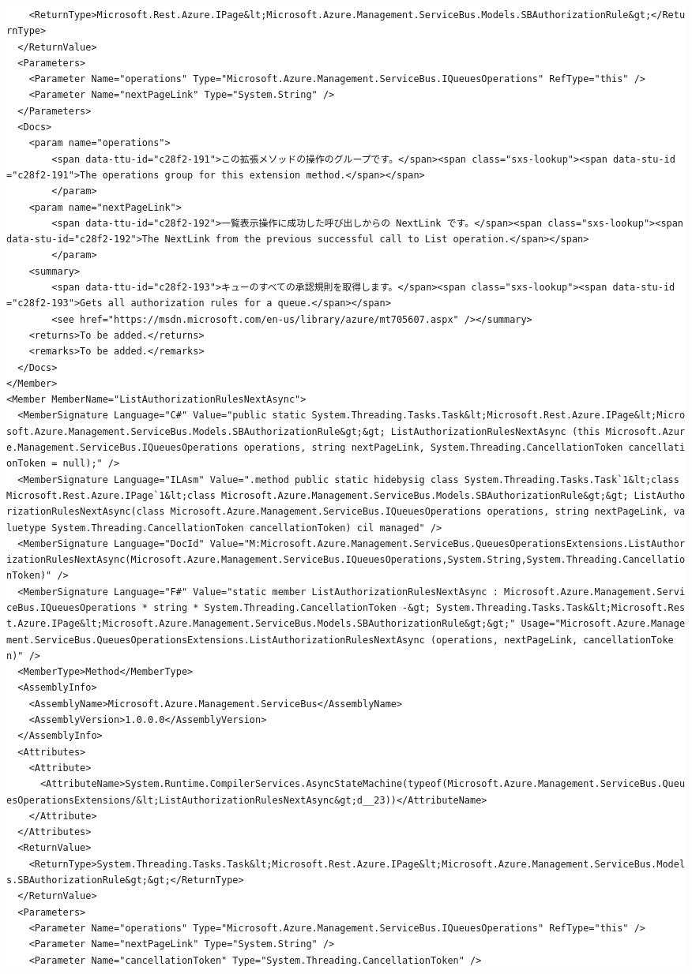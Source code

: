         <ReturnType>Microsoft.Rest.Azure.IPage&lt;Microsoft.Azure.Management.ServiceBus.Models.SBAuthorizationRule&gt;</ReturnType>
      </ReturnValue>
      <Parameters>
        <Parameter Name="operations" Type="Microsoft.Azure.Management.ServiceBus.IQueuesOperations" RefType="this" />
        <Parameter Name="nextPageLink" Type="System.String" />
      </Parameters>
      <Docs>
        <param name="operations">
            <span data-ttu-id="c28f2-191">この拡張メソッドの操作のグループです。</span><span class="sxs-lookup"><span data-stu-id="c28f2-191">The operations group for this extension method.</span></span>
            </param>
        <param name="nextPageLink">
            <span data-ttu-id="c28f2-192">一覧表示操作に成功した呼び出しからの NextLink です。</span><span class="sxs-lookup"><span data-stu-id="c28f2-192">The NextLink from the previous successful call to List operation.</span></span>
            </param>
        <summary>
            <span data-ttu-id="c28f2-193">キューのすべての承認規則を取得します。</span><span class="sxs-lookup"><span data-stu-id="c28f2-193">Gets all authorization rules for a queue.</span></span>
            <see href="https://msdn.microsoft.com/en-us/library/azure/mt705607.aspx" /></summary>
        <returns>To be added.</returns>
        <remarks>To be added.</remarks>
      </Docs>
    </Member>
    <Member MemberName="ListAuthorizationRulesNextAsync">
      <MemberSignature Language="C#" Value="public static System.Threading.Tasks.Task&lt;Microsoft.Rest.Azure.IPage&lt;Microsoft.Azure.Management.ServiceBus.Models.SBAuthorizationRule&gt;&gt; ListAuthorizationRulesNextAsync (this Microsoft.Azure.Management.ServiceBus.IQueuesOperations operations, string nextPageLink, System.Threading.CancellationToken cancellationToken = null);" />
      <MemberSignature Language="ILAsm" Value=".method public static hidebysig class System.Threading.Tasks.Task`1&lt;class Microsoft.Rest.Azure.IPage`1&lt;class Microsoft.Azure.Management.ServiceBus.Models.SBAuthorizationRule&gt;&gt; ListAuthorizationRulesNextAsync(class Microsoft.Azure.Management.ServiceBus.IQueuesOperations operations, string nextPageLink, valuetype System.Threading.CancellationToken cancellationToken) cil managed" />
      <MemberSignature Language="DocId" Value="M:Microsoft.Azure.Management.ServiceBus.QueuesOperationsExtensions.ListAuthorizationRulesNextAsync(Microsoft.Azure.Management.ServiceBus.IQueuesOperations,System.String,System.Threading.CancellationToken)" />
      <MemberSignature Language="F#" Value="static member ListAuthorizationRulesNextAsync : Microsoft.Azure.Management.ServiceBus.IQueuesOperations * string * System.Threading.CancellationToken -&gt; System.Threading.Tasks.Task&lt;Microsoft.Rest.Azure.IPage&lt;Microsoft.Azure.Management.ServiceBus.Models.SBAuthorizationRule&gt;&gt;" Usage="Microsoft.Azure.Management.ServiceBus.QueuesOperationsExtensions.ListAuthorizationRulesNextAsync (operations, nextPageLink, cancellationToken)" />
      <MemberType>Method</MemberType>
      <AssemblyInfo>
        <AssemblyName>Microsoft.Azure.Management.ServiceBus</AssemblyName>
        <AssemblyVersion>1.0.0.0</AssemblyVersion>
      </AssemblyInfo>
      <Attributes>
        <Attribute>
          <AttributeName>System.Runtime.CompilerServices.AsyncStateMachine(typeof(Microsoft.Azure.Management.ServiceBus.QueuesOperationsExtensions/&lt;ListAuthorizationRulesNextAsync&gt;d__23))</AttributeName>
        </Attribute>
      </Attributes>
      <ReturnValue>
        <ReturnType>System.Threading.Tasks.Task&lt;Microsoft.Rest.Azure.IPage&lt;Microsoft.Azure.Management.ServiceBus.Models.SBAuthorizationRule&gt;&gt;</ReturnType>
      </ReturnValue>
      <Parameters>
        <Parameter Name="operations" Type="Microsoft.Azure.Management.ServiceBus.IQueuesOperations" RefType="this" />
        <Parameter Name="nextPageLink" Type="System.String" />
        <Parameter Name="cancellationToken" Type="System.Threading.CancellationToken" />